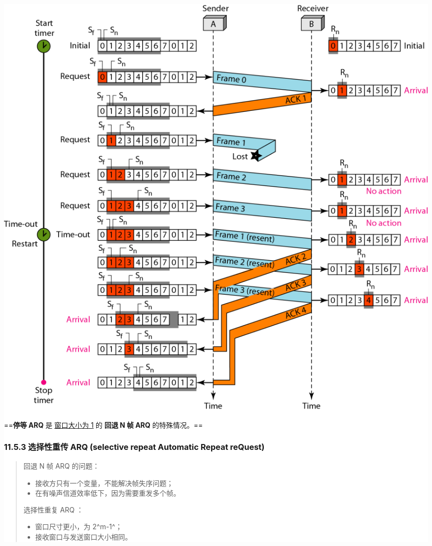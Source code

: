 ![19](img/ch11/19.png)

==**停等 ARQ** 是 <u>窗口大小为 1</u> 的 **回退 N 帧 ARQ** 的特殊情况。==

### 11.5.3  选择性重传 ARQ (selective repeat Automatic Repeat reQuest)

> 回退 N 帧 ARQ 的问题：  
>
> - 接收方只有一个变量，不能解决帧失序问题；
> - 在有噪声信道效率低下，因为需要重发多个帧。
>
> 选择性重复 ARQ ：
>
> - 窗口尺寸更小，为 2^m-1^；
> - 接收窗口与发送窗口大小相同。

